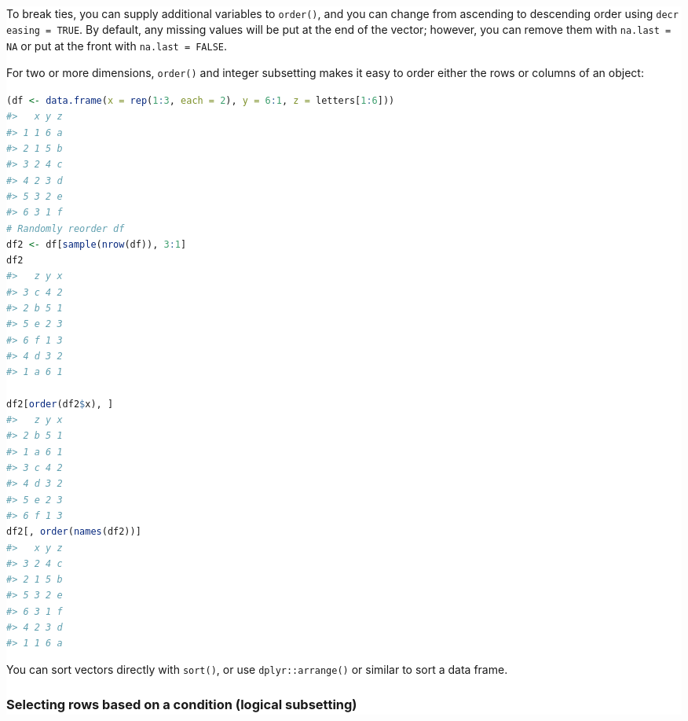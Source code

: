To break ties, you can supply additional variables to `order()`, and you can change from ascending to descending order using `decreasing = TRUE`.  By default, any missing values will be put at the end of the vector; however, you can remove them with `na.last = NA` or put at the front with `na.last = FALSE`.

For two or more dimensions, `order()` and integer subsetting makes it easy to order either the rows or columns of an object:


```r
(df <- data.frame(x = rep(1:3, each = 2), y = 6:1, z = letters[1:6]))
#>   x y z
#> 1 1 6 a
#> 2 1 5 b
#> 3 2 4 c
#> 4 2 3 d
#> 5 3 2 e
#> 6 3 1 f
# Randomly reorder df
df2 <- df[sample(nrow(df)), 3:1]
df2
#>   z y x
#> 3 c 4 2
#> 2 b 5 1
#> 5 e 2 3
#> 6 f 1 3
#> 4 d 3 2
#> 1 a 6 1

df2[order(df2$x), ]
#>   z y x
#> 2 b 5 1
#> 1 a 6 1
#> 3 c 4 2
#> 4 d 3 2
#> 5 e 2 3
#> 6 f 1 3
df2[, order(names(df2))]
#>   x y z
#> 3 2 4 c
#> 2 1 5 b
#> 5 3 2 e
#> 6 3 1 f
#> 4 2 3 d
#> 1 1 6 a
```

You can sort vectors directly with `sort()`, or use `dplyr::arrange()` or similar to sort a data frame.

### Selecting rows based on a condition (logical subsetting)


[^DRY]: This is sometimes called the DRY principle, or Don't Repeat Yourself.
[^constructs]: Technically speaking functions and environments are objects which allows one to do things in R you can't do in many other languages.
[^letters]: Surprisingly, what constitutes a letter is determined by your current locale. That means that the syntax of R code actually differs from computer to computer, and it's possible for a file that works on one computer to not even parse on another!
[^numeric]: `is.numeric()` is a general test for the “numberliness” of a vector and returns TRUE for both integer and double vectors. It is not a specific test for double vectors, which are often called numeric.
[^pairlist]: The reality is a little more complicated: attributes are actually stored in something called pairlists, which can you learn more about in [Advanced R](http://adv-r.had.co.nz)
[^named-vectors]: There are a couple less common ways. See [Advanced R](http://adv-r.had.co.nz)
[^data.frame]: We'll revisit this when we get into R for Data Science and discuss tibbles